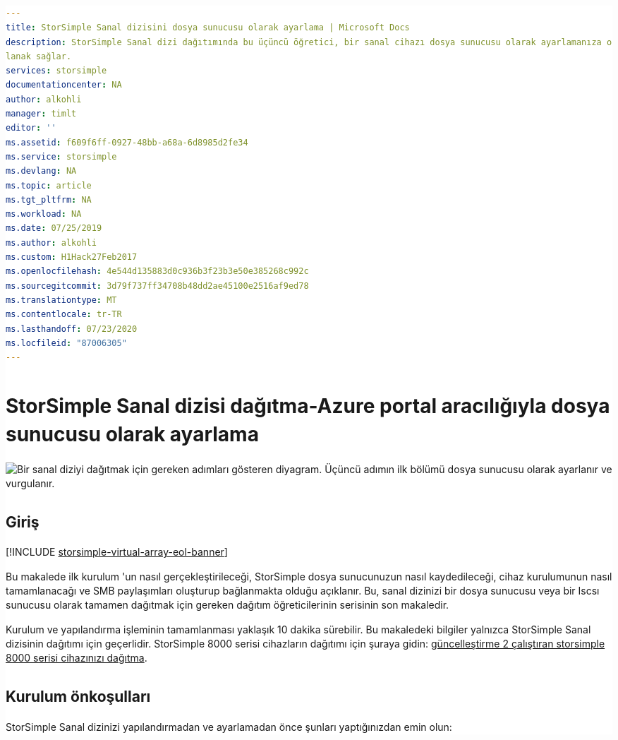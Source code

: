 ```yaml
---
title: StorSimple Sanal dizisini dosya sunucusu olarak ayarlama | Microsoft Docs
description: StorSimple Sanal dizi dağıtımında bu üçüncü öğretici, bir sanal cihazı dosya sunucusu olarak ayarlamanıza olanak sağlar.
services: storsimple
documentationcenter: NA
author: alkohli
manager: timlt
editor: ''
ms.assetid: f609f6ff-0927-48bb-a68a-6d8985d2fe34
ms.service: storsimple
ms.devlang: NA
ms.topic: article
ms.tgt_pltfrm: NA
ms.workload: NA
ms.date: 07/25/2019
ms.author: alkohli
ms.custom: H1Hack27Feb2017
ms.openlocfilehash: 4e544d135883d0c936b3f23b3e50e385268c992c
ms.sourcegitcommit: 3d79f737ff34708b48dd2ae45100e2516af9ed78
ms.translationtype: MT
ms.contentlocale: tr-TR
ms.lasthandoff: 07/23/2020
ms.locfileid: "87006305"
---
```

# <a name="deploy-storsimple-virtual-array---set-up-as-file-server-via-azure-portal"></a>StorSimple Sanal dizisi dağıtma-Azure portal aracılığıyla dosya sunucusu olarak ayarlama
![Bir sanal diziyi dağıtmak için gereken adımları gösteren diyagram. Üçüncü adımın ilk bölümü dosya sunucusu olarak ayarlanır ve vurgulanır.](./media/storsimple-virtual-array-deploy3-fs-setup/fileserver4.png)

## <a name="introduction"></a>Giriş

[!INCLUDE [storsimple-virtual-array-eol-banner](../../includes/storsimple-virtual-array-eol-banner.md)]

Bu makalede ilk kurulum 'un nasıl gerçekleştirileceği, StorSimple dosya sunucunuzun nasıl kaydedileceği, cihaz kurulumunun nasıl tamamlanacağı ve SMB paylaşımları oluşturup bağlanmakta olduğu açıklanır. Bu, sanal dizinizi bir dosya sunucusu veya bir Iscsı sunucusu olarak tamamen dağıtmak için gereken dağıtım öğreticilerinin serisinin son makaledir.

Kurulum ve yapılandırma işleminin tamamlanması yaklaşık 10 dakika sürebilir. Bu makaledeki bilgiler yalnızca StorSimple Sanal dizisinin dağıtımı için geçerlidir. StorSimple 8000 serisi cihazların dağıtımı için şuraya gidin: [güncelleştirme 2 çalıştıran storsimple 8000 serisi cihazınızı dağıtma](storsimple-deployment-walkthrough-u2.md).

## <a name="setup-prerequisites"></a>Kurulum önkoşulları
StorSimple Sanal dizinizi yapılandırmadan ve ayarlamadan önce şunları yaptığınızdan emin olun:
